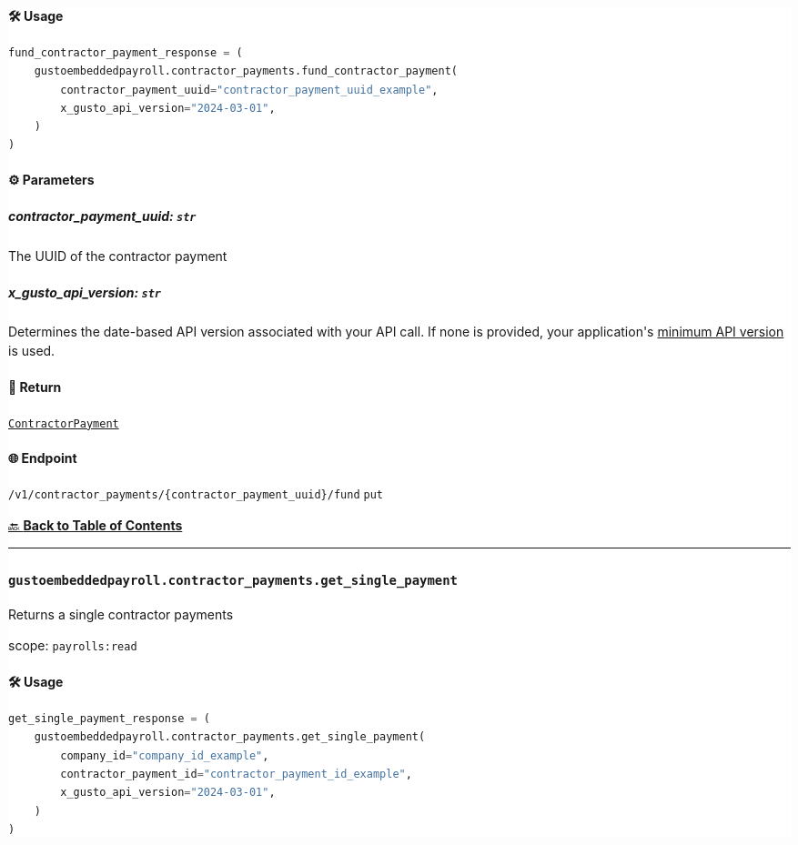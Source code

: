 #### 🛠️ Usage<a id="🛠️-usage"></a>

```python
fund_contractor_payment_response = (
    gustoembeddedpayroll.contractor_payments.fund_contractor_payment(
        contractor_payment_uuid="contractor_payment_uuid_example",
        x_gusto_api_version="2024-03-01",
    )
)
```

#### ⚙️ Parameters<a id="⚙️-parameters"></a>

##### contractor_payment_uuid: `str`<a id="contractor_payment_uuid-str"></a>

The UUID of the contractor payment

##### x_gusto_api_version: `str`<a id="x_gusto_api_version-str"></a>

Determines the date-based API version associated with your API call. If none is provided, your application's [minimum API version](https://docs.gusto.com/embedded-payroll/docs/api-versioning#minimum-api-version) is used.

#### 🔄 Return<a id="🔄-return"></a>

[`ContractorPayment`](./gusto_embedded_payroll_python_sdk/pydantic/contractor_payment.py)

#### 🌐 Endpoint<a id="🌐-endpoint"></a>

`/v1/contractor_payments/{contractor_payment_uuid}/fund` `put`

[🔙 **Back to Table of Contents**](#table-of-contents)

---

### `gustoembeddedpayroll.contractor_payments.get_single_payment`<a id="gustoembeddedpayrollcontractor_paymentsget_single_payment"></a>

Returns a single contractor payments

scope: `payrolls:read`

#### 🛠️ Usage<a id="🛠️-usage"></a>

```python
get_single_payment_response = (
    gustoembeddedpayroll.contractor_payments.get_single_payment(
        company_id="company_id_example",
        contractor_payment_id="contractor_payment_id_example",
        x_gusto_api_version="2024-03-01",
    )
)
```
